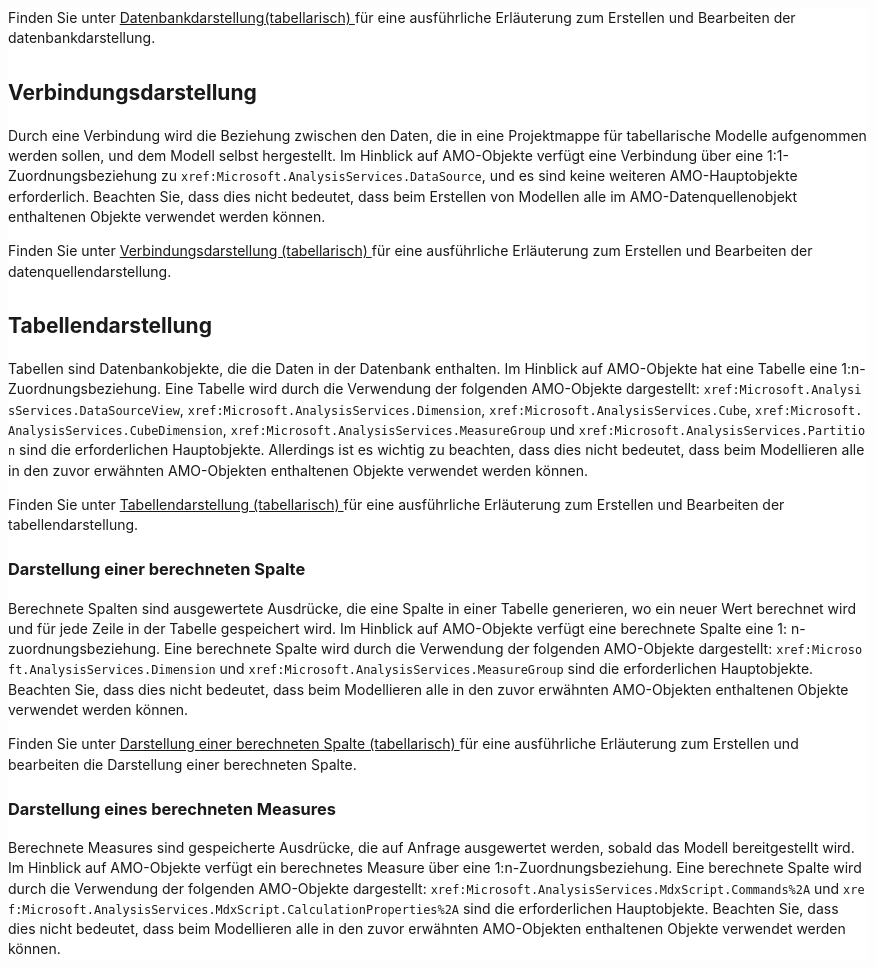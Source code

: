  Finden Sie unter [Datenbankdarstellung&#40;tabellarisch&#41; ](../../../analysis-services/tabular-model-programming-compatibility-levels-1050-1103/representation/database-representation-tabular.md) für eine ausführliche Erläuterung zum Erstellen und Bearbeiten der datenbankdarstellung.  
  
## <a name="connection-representation"></a>Verbindungsdarstellung  
 Durch eine Verbindung wird die Beziehung zwischen den Daten, die in eine Projektmappe für tabellarische Modelle aufgenommen werden sollen, und dem Modell selbst hergestellt. Im Hinblick auf AMO-Objekte verfügt eine Verbindung über eine 1:1-Zuordnungsbeziehung zu `xref:Microsoft.AnalysisServices.DataSource`, und es sind keine weiteren AMO-Hauptobjekte erforderlich. Beachten Sie, dass dies nicht bedeutet, dass beim Erstellen von Modellen alle im AMO-Datenquellenobjekt enthaltenen Objekte verwendet werden können.  
  
 Finden Sie unter [Verbindungsdarstellung &#40;tabellarisch&#41; ](../../../analysis-services/tabular-model-programming-compatibility-levels-1050-1103/representation/connection-representation-tabular.md) für eine ausführliche Erläuterung zum Erstellen und Bearbeiten der datenquellendarstellung.  
  
## <a name="table-representation"></a>Tabellendarstellung  
 Tabellen sind Datenbankobjekte, die die Daten in der Datenbank enthalten. Im Hinblick auf AMO-Objekte hat eine Tabelle eine 1:n-Zuordnungsbeziehung. Eine Tabelle wird durch die Verwendung der folgenden AMO-Objekte dargestellt: `xref:Microsoft.AnalysisServices.DataSourceView`, `xref:Microsoft.AnalysisServices.Dimension`, `xref:Microsoft.AnalysisServices.Cube`, `xref:Microsoft.AnalysisServices.CubeDimension`, `xref:Microsoft.AnalysisServices.MeasureGroup` und `xref:Microsoft.AnalysisServices.Partition` sind die erforderlichen Hauptobjekte. Allerdings ist es wichtig zu beachten, dass dies nicht bedeutet, dass beim Modellieren alle in den zuvor erwähnten AMO-Objekten enthaltenen Objekte verwendet werden können.  
  
 Finden Sie unter [Tabellendarstellung &#40;tabellarisch&#41; ](../../../analysis-services/tabular-model-programming-compatibility-levels-1050-1103/representation/tables-representation-tabular.md) für eine ausführliche Erläuterung zum Erstellen und Bearbeiten der tabellendarstellung.  
  
### <a name="calculated-column-representation"></a>Darstellung einer berechneten Spalte  
 Berechnete Spalten sind ausgewertete Ausdrücke, die eine Spalte in einer Tabelle generieren, wo ein neuer Wert berechnet wird und für jede Zeile in der Tabelle gespeichert wird. Im Hinblick auf AMO-Objekte verfügt eine berechnete Spalte eine 1: n-zuordnungsbeziehung. Eine berechnete Spalte wird durch die Verwendung der folgenden AMO-Objekte dargestellt: `xref:Microsoft.AnalysisServices.Dimension` und `xref:Microsoft.AnalysisServices.MeasureGroup` sind die erforderlichen Hauptobjekte. Beachten Sie, dass dies nicht bedeutet, dass beim Modellieren alle in den zuvor erwähnten AMO-Objekten enthaltenen Objekte verwendet werden können.  
  
 Finden Sie unter [Darstellung einer berechneten Spalte &#40;tabellarisch&#41; ](../../../analysis-services/tabular-model-programming-compatibility-levels-1050-1103/representation/tables-calculated-column-representation.md) für eine ausführliche Erläuterung zum Erstellen und bearbeiten die Darstellung einer berechneten Spalte.  
  
### <a name="calculated-measure-representation"></a>Darstellung eines berechneten Measures  
 Berechnete Measures sind gespeicherte Ausdrücke, die auf Anfrage ausgewertet werden, sobald das Modell bereitgestellt wird. Im Hinblick auf AMO-Objekte verfügt ein berechnetes Measure über eine 1:n-Zuordnungsbeziehung. Eine berechnete Spalte wird durch die Verwendung der folgenden AMO-Objekte dargestellt: `xref:Microsoft.AnalysisServices.MdxScript.Commands%2A` und `xref:Microsoft.AnalysisServices.MdxScript.CalculationProperties%2A` sind die erforderlichen Hauptobjekte. Beachten Sie, dass dies nicht bedeutet, dass beim Modellieren alle in den zuvor erwähnten AMO-Objekten enthaltenen Objekte verwendet werden können.  
  